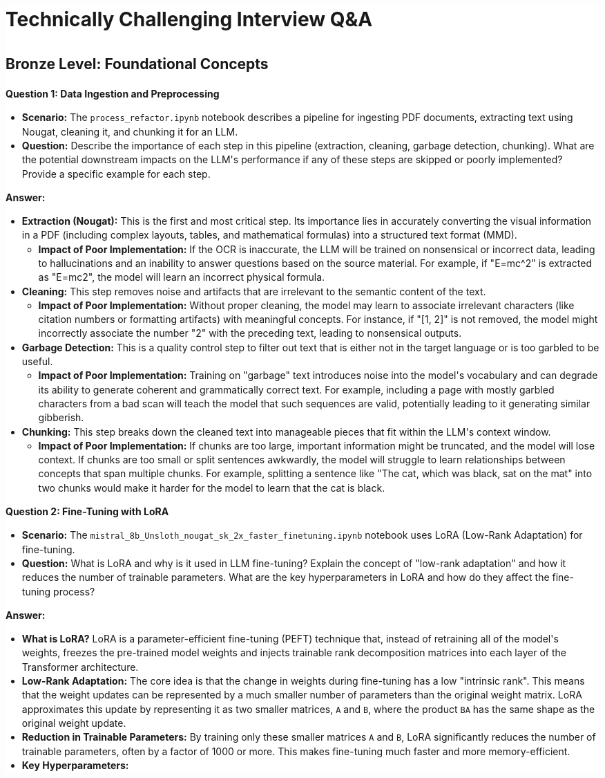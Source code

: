# Technically Challenging Interview Q&A

## Bronze Level: Foundational Concepts

**Question 1: Data Ingestion and Preprocessing**

*   **Scenario:** The `process_refactor.ipynb` notebook describes a pipeline for ingesting PDF documents, extracting text using Nougat, cleaning it, and chunking it for an LLM.
*   **Question:** Describe the importance of each step in this pipeline (extraction, cleaning, garbage detection, chunking). What are the potential downstream impacts on the LLM's performance if any of these steps are skipped or poorly implemented? Provide a specific example for each step.

**Answer:**

*   **Extraction (Nougat):** This is the first and most critical step. Its importance lies in accurately converting the visual information in a PDF (including complex layouts, tables, and mathematical formulas) into a structured text format (MMD).
    *   **Impact of Poor Implementation:** If the OCR is inaccurate, the LLM will be trained on nonsensical or incorrect data, leading to hallucinations and an inability to answer questions based on the source material. For example, if "E=mc^2" is extracted as "E=mc2", the model will learn an incorrect physical formula.
*   **Cleaning:** This step removes noise and artifacts that are irrelevant to the semantic content of the text.
    *   **Impact of Poor Implementation:** Without proper cleaning, the model may learn to associate irrelevant characters (like citation numbers or formatting artifacts) with meaningful concepts. For instance, if "[1, 2]" is not removed, the model might incorrectly associate the number "2" with the preceding text, leading to nonsensical outputs.
*   **Garbage Detection:** This is a quality control step to filter out text that is either not in the target language or is too garbled to be useful.
    *   **Impact of Poor Implementation:** Training on "garbage" text introduces noise into the model's vocabulary and can degrade its ability to generate coherent and grammatically correct text. For example, including a page with mostly garbled characters from a bad scan will teach the model that such sequences are valid, potentially leading to it generating similar gibberish.
*   **Chunking:** This step breaks down the cleaned text into manageable pieces that fit within the LLM's context window.
    *   **Impact of Poor Implementation:** If chunks are too large, important information might be truncated, and the model will lose context. If chunks are too small or split sentences awkwardly, the model will struggle to learn relationships between concepts that span multiple chunks. For example, splitting a sentence like "The cat, which was black, sat on the mat" into two chunks would make it harder for the model to learn that the cat is black.

**Question 2: Fine-Tuning with LoRA**

*   **Scenario:** The `mistral_8b_Unsloth_nougat_sk_2x_faster_finetuning.ipynb` notebook uses LoRA (Low-Rank Adaptation) for fine-tuning.
*   **Question:** What is LoRA and why is it used in LLM fine-tuning? Explain the concept of "low-rank adaptation" and how it reduces the number of trainable parameters. What are the key hyperparameters in LoRA and how do they affect the fine-tuning process?

**Answer:**

*   **What is LoRA?** LoRA is a parameter-efficient fine-tuning (PEFT) technique that, instead of retraining all of the model's weights, freezes the pre-trained model weights and injects trainable rank decomposition matrices into each layer of the Transformer architecture.
*   **Low-Rank Adaptation:** The core idea is that the change in weights during fine-tuning has a low "intrinsic rank". This means that the weight updates can be represented by a much smaller number of parameters than the original weight matrix. LoRA approximates this update by representing it as two smaller matrices, `A` and `B`, where the product `BA` has the same shape as the original weight update.
*   **Reduction in Trainable Parameters:** By training only these smaller matrices `A` and `B`, LoRA significantly reduces the number of trainable parameters, often by a factor of 1000 or more. This makes fine-tuning much faster and more memory-efficient.
*   **Key Hyperparameters:**